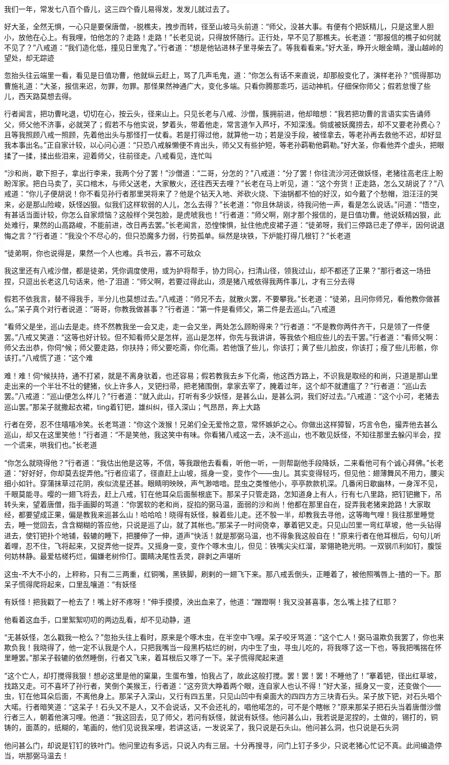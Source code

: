 我们一年，常发七八百个昏儿，这三四个昏儿易得发，发发儿就过去了。

好大圣，全然无惧，一心只是要保唐僧，-脱樵夫，拽步而转，径至山坡马头前道：“师父，没甚大事。有便有个把妖精儿，只是这里人胆小，放他在心上。有我哩，怕他怎的？走路！走路！”长老见说，只得放怀随行。正行处，早不见了那樵夫。长老道：“那报信的樵子如何就不见了？”八戒道：“我们造化低，撞见日里鬼了。”行者道：“想是他钻进林子里寻柴去了。等我看看来。”好大圣，睁开火眼金睛，漫山越岭的望处，却无踪迹

忽抬头往云端里一看，看见是日值功曹，他就纵云赶上，骂了几声毛鬼，道：“你怎么有话不来直说，却那般变化了，演样老孙？”慌得那功曹施礼道：“大圣，报信来迟，勿罪，勿罪。那怪果然神通广大，变化多端。只看你腾那乖巧，运动神机，仔细保你师父；假若怠慢了些儿，西天路莫想去得。

行者闻言，把功曹叱退，切切在心，按云头，径来山上。只见长老与八戒、沙僧，簇拥前进，他却暗想：“我若把功曹的言语实实告诵师父，师父他不济事，必就哭了；假若不与他实说，梦着头，带着他走，常言道乍入芦圩，不知深浅。倘或被妖魔捞去，却不又要老孙费心？且等我照顾八戒一照顾，先着他出头与那怪打一仗看。若是打得过他，就算他一功；若是没手段，被怪拿去，等老孙再去救他不迟，却好显我本事出名。”正自家计较，以心问心道：“只恐八戒躲懒便不肯出头，师父又有些护短，等老孙羁勒他羁勒。”好大圣，你看他弄个虚头，把眼揉了一揉，揉出些泪来，迎着师父，往前径走。八戒看见，连忙叫

“沙和尚，歇下担子，拿出行李来，我两个分了罢！”沙僧道：“二哥，分怎的？”八戒道：“分了罢！你往流沙河还做妖怪，老猪往高老庄上盼盼浑家。把白马卖了，买口棺木，与师父送老，大家散火，还往西天去哩？”长老在马上听见，道：“这个夯货！正走路，怎么又胡说了？”八戒道：“你儿子便胡说！你不看见孙行者那里哭将来了？他是个钻天入地、斧砍火烧、下油锅都不怕的好汉，如今戴了个愁帽，泪汪汪的哭来，必是那山险峻，妖怪凶狠。似我们这样软弱的人儿，怎么去得？”长老道：“你且休胡谈，待我问他一声，看是怎么说话。”问道：“悟空，有甚话当面计较，你怎么自家烦恼？这般样个哭包脸，是虎唬我也！”行者道：“师父啊，刚才那个报信的，是日值功曹。他说妖精凶狠，此处难行，果然的山高路峻，不能前进，改日再去罢。”长老闻言，恐惶悚惧，扯住他虎皮裙子道：“徒弟呀，我们三停路已走了停半，因何说退悔之言？”行者道：“我没个不尽心的，但只恐魔多力弱，行势孤单。纵然是块铁，下炉能打得几根钉？”长老道

“徒弟啊，你也说得是，果然一个人也难。兵书云，寡不可敌众

我这里还有八戒沙僧，都是徒弟，凭你调度使用，或为护将帮手，协力同心，扫清山径，领我过山，却不都还了正果？”那行者这一场扭捏，只逗出长老这几句话来，他-了泪道：“师父啊，若要过得此山，须是猪八戒依得我两件事儿，才有三分去得

假若不依我言，替不得我手，半分儿也莫想过去。”八戒道：“师兄不去，就散火罢，不要攀我。”长老道：“徒弟，且问你师兄，看他教你做甚么。”呆子真个对行者说道：“哥哥，你教我做甚事？”行者道：“第一件是看师父，第二件是去巡山。”八戒道

“看师父是坐，巡山去是走。终不然教我坐一会又走，走一会又坐，两处怎么顾盼得来？”行者道：“不是教你两件齐干，只是领了一件便罢。”八戒又笑道：“这等也好计较。但不知看师父是怎样，巡山是怎样，你先与我讲讲，等我依个相应些儿的去干罢。”行者道：“看师父啊：师父去出恭，你伺^候；师父要走路，你扶持；师父要吃斋，你化斋。若他饿了些儿，你该打；黄了些儿脸皮，你该打；瘦了些儿形骸，你该打。”八戒慌了道：“这个难

难！难！伺^候扶持，通不打紧，就是不离身驮着，也还容易；假若教我去乡下化斋，他这西方路上，不识我是取经的和尚，只道是那山里走出来的一个半壮不壮的健猪，伙上许多人，叉钯扫帚，把老猪围倒，拿家去宰了，腌着过年，这个却不就遭瘟了？”行者道：“巡山去罢。”八戒道：“巡山便怎么样儿？”行者道：“就入此山，打听有多少妖怪，是甚么山，是甚么洞，我们好过去。”八戒道：“这个小可，老猪去巡山罢。”那呆子就撒起衣裙，ting着钉钯，雄纠纠，径入深山；气昂昂，奔上大路

行者在旁，忍不住嘻嘻冷笑。长老骂道：“你这个泼猴！兄弟们全无爱怜之意，常怀嫉妒之心。你做出这样獐智，巧言令色，撮弄他去甚么巡山，却又在这里笑他！”行者道：“不是笑他，我这笑中有味。你看猪八戒这一去，决不巡山，也不敢见妖怪，不知往那里去躲闪半会，捏一个谎来，哄我们也。”长老道

“你怎么就晓得他？”行者道：“我估出他是这等，不信，等我跟他去看看，听他一听，一则帮副他手段降妖，二来看他可有个诚心拜佛。”长老道：“好好好，你却莫去捉弄他。”行者应诺了，径直赶上山坡，摇身一变，变作个——虫儿。其实变得轻巧，但见他：翅薄舞风不用力，腰尖细小如针。穿蒲抹草过花阴，疾似流星还甚。眼睛明映映，声气渺喑喑。昆虫之类惟他小，亭亭款款机深。几番闲日歇幽林，一身浑不见，千眼莫能寻。嘤的一翅飞将去，赶上八戒，钉在他耳朵后面鬃根底下。那呆子只管走路，怎知道身上有人，行有七八里路，把钉钯撇下，吊转头来，望着唐僧，指手画脚的骂道：“你罢软的老和尚，捉掐的弼马温，面弱的沙和尚！他都在那里自在，捉弄我老猪来跄路！大家取经，都要望成正果，偏是教我来巡甚么山！哈哈哈！晓得有妖怪，躲着些儿走。还不彀一半，却教我去寻他，这等晦气哩！我往那里睡觉去，睡一觉回去，含含糊糊的答应他，只说是巡了山，就了其帐也。”那呆子一时间侥幸，搴着钯又走。只见山凹里一弯红草坡，他一头钻得进去，使钉钯扑个地铺，毂辘的睡下，把腰伸了一伸，道声“快活！就是那弼马温，也不得象我这般自在！”原来行者在他耳根后，句句儿听着哩，忍不住，飞将起来，又捉弄他一捉弄。又摇身一变，变作个啄木虫儿，但见：铁嘴尖尖红溜，翠翎艳艳光明。一双钢爪利如钉，腹馁何妨林静。最爱枯槎朽烂，偏嫌老树伶仃。圜睛决尾性丢灵，辟剥之声堪听

这虫-不大不小的，上秤称，只有二三两重，红铜嘴，黑铁脚，刷剌的一翅飞下来。那八戒丢倒头，正睡着了，被他照嘴唇上-揸的一下。那呆子慌得爬将起来，口里乱嚷道：“有妖怪

有妖怪！把我戳了一枪去了！嘴上好不疼呀！”伸手摸摸，泱出血来了，他道：“蹭蹬啊！我又没甚喜事，怎么嘴上挂了红耶？

他看着这血手，口里絮絮叨叨的两边乱看，却不见动静，道

“无甚妖怪，怎么戳我一枪么？”忽抬头往上看时，原来是个啄木虫，在半空中飞哩。呆子咬牙骂道：“这个亡人！弼马温欺负我罢了，你也来欺负我！我晓得了，他一定不认我是个人，只把我嘴当一段黑朽枯烂的树，内中生了虫，寻虫儿吃的，将我啄了这一下也，等我把嘴揣在怀里睡罢。”那呆子毂辘的依然睡倒，行者又飞来，着耳根后又啄了一下。呆子慌得爬起来道

“这个亡人，却打搅得我狠！想必这里是他的窠巢，生蛋布雏，怕我占了，故此这般打搅。罢！罢！罢！不睡他了！”搴着钯，径出红草坡，找路又走。可不喜坏了孙行者，笑倒个美猴王，行者道：“这夯货大睁着两个眼，连自家人也认不得！”好大圣，摇身又一变，还变做个——虫，钉在他耳朵后面，不离他身上。那呆子入深山，又行有四五里，只见山凹中有桌面大的四四方方三块青石头。呆子放下钯，对石头唱个大喏。行者暗笑道：“这呆子！石头又不是人，又不会说话，又不会还礼的，唱他喏怎的，可不是个瞎帐？”原来那呆子把石头当着唐僧沙僧行者三人，朝着他演习哩。他道：“我这回去，见了师父，若问有妖怪，就说有妖怪。他问甚么山，我若说是泥捏的，土做的，锡打的，铜铸的，面蒸的，纸糊的，笔画的，他们见说我呆哩，若讲这话，一发说呆了，我只说是石头山。他问甚么洞，也只说是石头洞

他问甚么门，却说是钉钉的铁叶门。他问里边有多远，只说入内有三层。十分再搜寻，问门上钉子多少，只说老猪心忙记不真。此间编造停当，哄那弼马温去！
